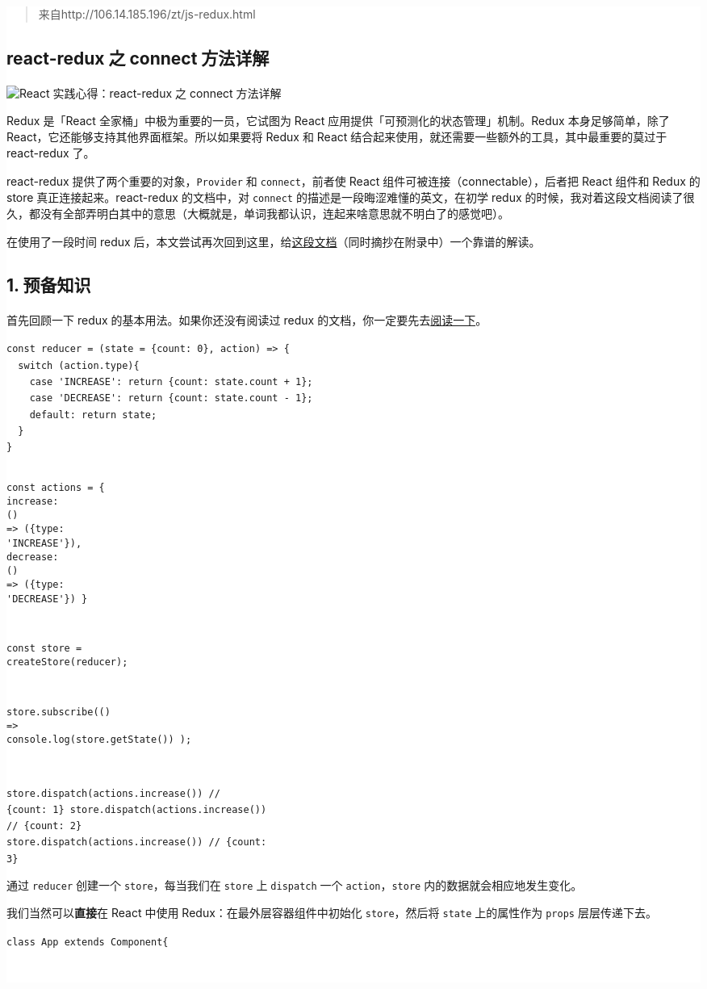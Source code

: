 > 来自http://106.14.185.196/zt/js-redux.html

<section class="normal markdown-section">
                          

<h1 id="react-redux_之_connect_方法详解">react-redux 之 connect 方法详解</h1>

<p><img src="http://img.alicdn.com/tfs/TB1fYYeLpXXXXbtXFXXXXXXXXXX-900-500.jpg" alt="React 实践心得：react-redux 之 connect 方法详解"></p>
<p>Redux 是「React 全家桶」中极为重要的一员，它试图为 React 应用提供「可预测化的状态管理」机制。Redux 本身足够简单，除了 React，它还能够支持其他界面框架。所以如果要将 Redux 和 React 结合起来使用，就还需要一些额外的工具，其中最重要的莫过于 react-redux 了。</p>
<p>react-redux 提供了两个重要的对象，<code>Provider</code> 和 <code>connect</code>，前者使 React 组件可被连接（connectable），后者把 React 组件和 Redux 的 store 真正连接起来。react-redux 的文档中，对 <code>connect</code> 的描述是一段晦涩难懂的英文，在初学 redux 的时候，我对着这段文档阅读了很久，都没有全部弄明白其中的意思（大概就是，单词我都认识，连起来啥意思就不明白了的感觉吧）。</p>
<p>在使用了一段时间 redux 后，本文尝试再次回到这里，给<a href="https://github.com/reactjs/react-redux/blob/master/docs/api.md#connectmapstatetoprops-mapdispatchtoprops-mergeprops-options" target="_blank">这段文档</a>（同时摘抄在附录中）一个靠谱的解读。</p>
<h2 id="预备知识">1. 预备知识</h2>
<p>首先回顾一下 redux 的基本用法。如果你还没有阅读过 redux 的文档，你一定要先去<a href="https://github.com/reactjs/redux/blob/master/docs/README.md" target="_blank">阅读一下</a>。</p>
<pre><code class="lang-js"><span class="hljs-keyword">const</span> reducer = <span class="hljs-function">(<span class="hljs-params">state = {count: <span class="hljs-number">0</span>}, action</span>) =&gt;</span> {
  <span class="hljs-keyword">switch</span> (action.type){
    <span class="hljs-keyword">case</span> <span class="hljs-string">'INCREASE'</span>: <span class="hljs-keyword">return</span> {<span class="hljs-attr">count</span>: state.count + <span class="hljs-number">1</span>};
    <span class="hljs-keyword">case</span> <span class="hljs-string">'DECREASE'</span>: <span class="hljs-keyword">return</span> {<span class="hljs-attr">count</span>: state.count - <span class="hljs-number">1</span>};
    <span class="hljs-keyword">default</span>: <span class="hljs-keyword">return</span> state;
  }
}

<span class="hljs-keyword">const</span> actions = {
  <span class="hljs-attr">increase</span>: <span class="hljs-function"><span class="hljs-params">()</span> =&gt;</span> ({<span class="hljs-attr">type</span>: <span class="hljs-string">'INCREASE'</span>}),
  <span class="hljs-attr">decrease</span>: <span class="hljs-function"><span class="hljs-params">()</span> =&gt;</span> ({<span class="hljs-attr">type</span>: <span class="hljs-string">'DECREASE'</span>})
}

<span class="hljs-keyword">const</span> store = createStore(reducer);

store.subscribe(<span class="hljs-function"><span class="hljs-params">()</span> =&gt;</span>
  <span class="hljs-built_in">console</span>.log(store.getState())
);

store.dispatch(actions.increase()) <span class="hljs-comment">// {count: 1}</span>
store.dispatch(actions.increase()) <span class="hljs-comment">// {count: 2}</span>
store.dispatch(actions.increase()) <span class="hljs-comment">// {count: 3}</span>
</code></pre>
<p>通过 <code>reducer</code> 创建一个 <code>store</code>，每当我们在 <code>store</code> 上 <code>dispatch</code> 一个 <code>action</code>，<code>store</code> 内的数据就会相应地发生变化。</p>
<p>我们当然可以<strong>直接</strong>在 React 中使用 Redux：在最外层容器组件中初始化 <code>store</code>，然后将 <code>state</code> 上的属性作为 <code>props</code> 层层传递下去。</p>
<pre><code class="lang-js"><span class="hljs-class"><span class="hljs-keyword">class</span> <span class="hljs-title">App</span> <span class="hljs-keyword">extends</span> <span class="hljs-title">Component</span></span>{
